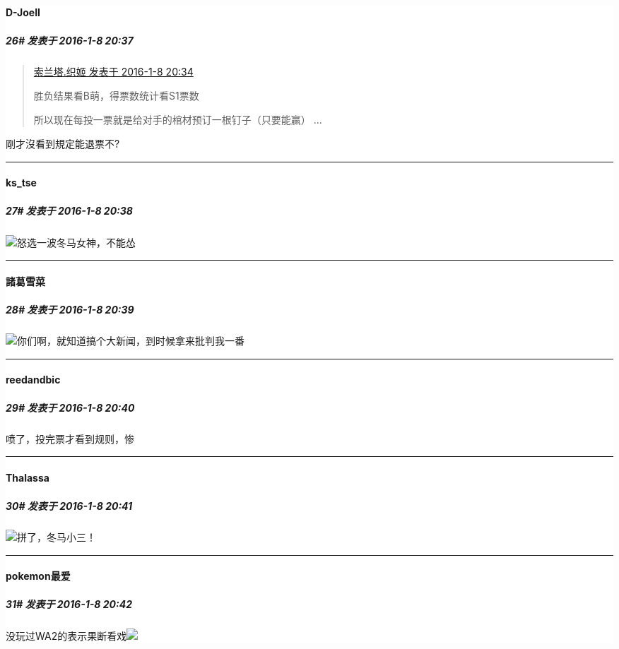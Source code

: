 ####  D-JoeII  
##### 26#       发表于 2016-1-8 20:37


<blockquote><a href="httphttps://bbs.saraba1st.com/2b/forum.php?mod=redirect&amp;goto=findpost&amp;pid=31256176&amp;ptid=1203712" target="_blank">索兰塔.织姬 发表于 2016-1-8 20:34</a>

胜负结果看B萌，得票数统计看S1票数


所以现在每投一票就是给对手的棺材预订一根钉子（只要能赢） ...</blockquote>
剛才沒看到規定能退票不?


*****

####  ks_tse  
##### 27#       发表于 2016-1-8 20:38


<img src="https://static.saraba1st.com/image/smiley/nq/012.gif" referrerpolicy="no-referrer">怒选一波冬马女神，不能怂


*****

####  諸葛雪菜  
##### 28#       发表于 2016-1-8 20:39


<img src="https://static.saraba1st.com/image/smiley/face/29.gif" referrerpolicy="no-referrer">你们啊，就知道搞个大新闻，到时候拿来批判我一番


*****

####  reedandbic  
##### 29#       发表于 2016-1-8 20:40


喷了，投完票才看到规则，惨


*****

####  Thalassa  
##### 30#       发表于 2016-1-8 20:41


<img src="https://static.saraba1st.com/image/smiley/face/01.gif" referrerpolicy="no-referrer">拼了，冬马小三！


*****

####  pokemon最爱  
##### 31#       发表于 2016-1-8 20:42


没玩过WA2的表示果断看戏<img src="https://static.saraba1st.com/image/smiley/face/91.gif" referrerpolicy="no-referrer">
